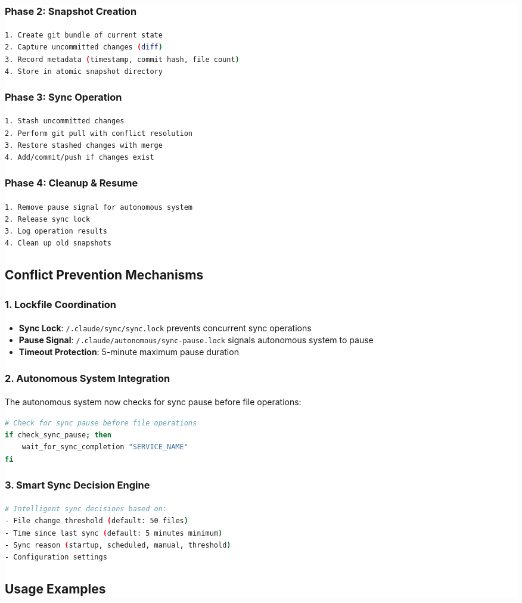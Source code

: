 ### **Phase 2: Snapshot Creation**
```bash
1. Create git bundle of current state
2. Capture uncommitted changes (diff)
3. Record metadata (timestamp, commit hash, file count)
4. Store in atomic snapshot directory
```

### **Phase 3: Sync Operation**
```bash
1. Stash uncommitted changes
2. Perform git pull with conflict resolution
3. Restore stashed changes with merge
4. Add/commit/push if changes exist
```

### **Phase 4: Cleanup & Resume**
```bash
1. Remove pause signal for autonomous system
2. Release sync lock
3. Log operation results
4. Clean up old snapshots
```

## Conflict Prevention Mechanisms

### **1. Lockfile Coordination**
- **Sync Lock**: `/.claude/sync/sync.lock` prevents concurrent sync operations
- **Pause Signal**: `/.claude/autonomous/sync-pause.lock` signals autonomous system to pause
- **Timeout Protection**: 5-minute maximum pause duration

### **2. Autonomous System Integration**
The autonomous system now checks for sync pause before file operations:

```bash
# Check for sync pause before file operations
if check_sync_pause; then
    wait_for_sync_completion "SERVICE_NAME"
fi
```

### **3. Smart Sync Decision Engine**
```bash
# Intelligent sync decisions based on:
- File change threshold (default: 50 files)
- Time since last sync (default: 5 minutes minimum)  
- Sync reason (startup, scheduled, manual, threshold)
- Configuration settings
```

## Usage Examples
